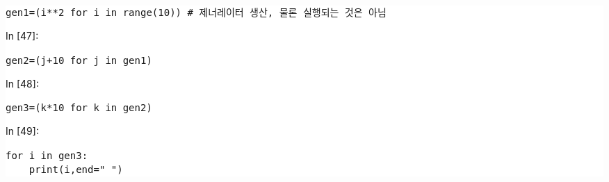 <div class=" highlight hl-ipython3"><pre><span></span><span class="n">gen1</span><span class="o">=</span><span class="p">(</span><span class="n">i</span><span class="o">**</span><span class="mi">2</span> <span class="k">for</span> <span class="n">i</span> <span class="ow">in</span> <span class="nb">range</span><span class="p">(</span><span class="mi">10</span><span class="p">))</span> <span class="c1"># 제너레이터 생산, 물론 실행되는 것은 아님</span>
</pre></div>

</div>
</div>
</div>

</div>
<div class="cell border-box-sizing code_cell rendered">
<div class="input">
<div class="prompt input_prompt">In&nbsp;[47]:</div>
<div class="inner_cell">
    <div class="input_area">
<div class=" highlight hl-ipython3"><pre><span></span><span class="n">gen2</span><span class="o">=</span><span class="p">(</span><span class="n">j</span><span class="o">+</span><span class="mi">10</span> <span class="k">for</span> <span class="n">j</span> <span class="ow">in</span> <span class="n">gen1</span><span class="p">)</span>
</pre></div>

</div>
</div>
</div>

</div>
<div class="cell border-box-sizing code_cell rendered">
<div class="input">
<div class="prompt input_prompt">In&nbsp;[48]:</div>
<div class="inner_cell">
    <div class="input_area">
<div class=" highlight hl-ipython3"><pre><span></span><span class="n">gen3</span><span class="o">=</span><span class="p">(</span><span class="n">k</span><span class="o">*</span><span class="mi">10</span> <span class="k">for</span> <span class="n">k</span> <span class="ow">in</span> <span class="n">gen2</span><span class="p">)</span>
</pre></div>

</div>
</div>
</div>

</div>
<div class="cell border-box-sizing code_cell rendered">
<div class="input">
<div class="prompt input_prompt">In&nbsp;[49]:</div>
<div class="inner_cell">
    <div class="input_area">
<div class=" highlight hl-ipython3"><pre><span></span><span class="k">for</span> <span class="n">i</span> <span class="ow">in</span> <span class="n">gen3</span><span class="p">:</span>
    <span class="nb">print</span><span class="p">(</span><span class="n">i</span><span class="p">,</span><span class="n">end</span><span class="o">=</span><span class="s2">&quot; &quot;</span><span class="p">)</span>
</pre></div>
